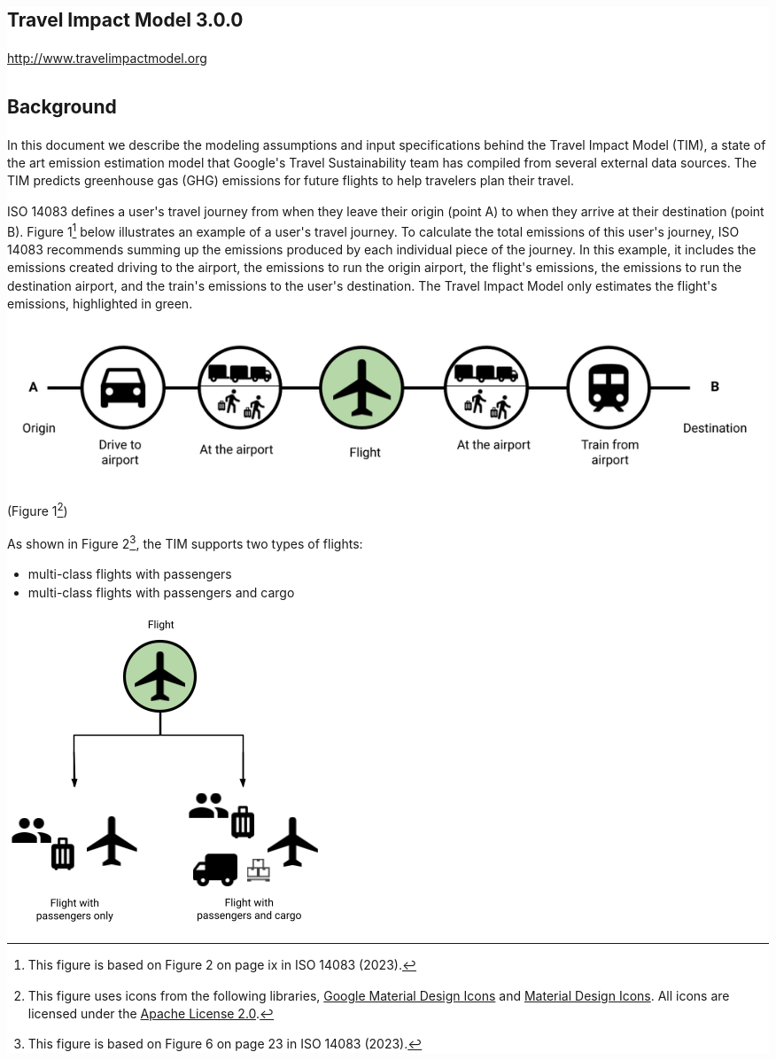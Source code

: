 ## Travel Impact Model 3.0.0

http://www.travelimpactmodel.org

## Background

In this document we describe the modeling assumptions and input specifications
behind the Travel Impact Model (TIM), a state of the art emission estimation
model that Google's Travel Sustainability team has compiled from several
external data sources. The TIM predicts greenhouse gas (GHG) emissions for
future flights to help travelers plan their travel.

ISO 14083 defines a user's travel journey from when they leave their origin
(point A) to when they arrive at their destination (point B). Figure 1[^1] below
illustrates an example of a user's travel journey. To calculate the total
emissions of this user's journey, ISO 14083 recommends summing up the emissions
produced by each individual piece of the journey. In this example, it includes
the emissions created driving to the airport, the emissions to run the origin
airport, the flight's emissions, the emissions to run the destination airport,
and the train's emissions to the user's destination. The Travel Impact Model
only estimates the flight's emissions, highlighted in green.

![ISO 14083 defined user journey (car to airport, in airport, flight (green), in airport, train from airport)](images/image4.png)

(Figure 1[^2])

As shown in Figure 2[^3], the TIM supports two types of flights:

* multi-class flights with passengers
* multi-class flights with passengers and cargo

![Image of flight splitting into 2 types: flight with passengers only and flight with passengers and cargo](images/image5.png)


[^1]: This figure is based on Figure 2 on page ix in ISO 14083 (2023).
[^2]: This figure uses icons from the following libraries, [Google Material Design Icons](https://github.com/google/material-design-icons) and [Material Design Icons](https://github.com/Templarian/MaterialDesign). All icons are licensed under the [Apache License 2.0](https://www.apache.org/licenses/LICENSE-2.0).
[^3]: This figure is based on Figure 6 on page 23 in ISO 14083 (2023).
[^4]: This figure uses icons from the following libraries, [Google Material Design Icons](https://github.com/google/material-design-icons) and [Vaadin Icons](https://github.com/vaadin/vaadin-icons). All icons are licensed under the [Apache License 2.0](https://www.apache.org/licenses/LICENSE-2.0).
[^5]: The Travel Impact Model is specifically an activity-based model as defined in ISO 14083 Annex M.
[^6]: The Travel Impact Model uses the global standard CORSIA emissions conversion factor of 3.8359 which is more recent (2022) compared to ISO 14083's factor of 3.645.
[^7]: The ACA's 2024 annual report includes regional airport emissions data as well. There is some variation between airports, across years and some regional data values are higher than 1.71 kg per passenger. We chose to recommend the 1.71kg average value to remain conservative with our estimate.